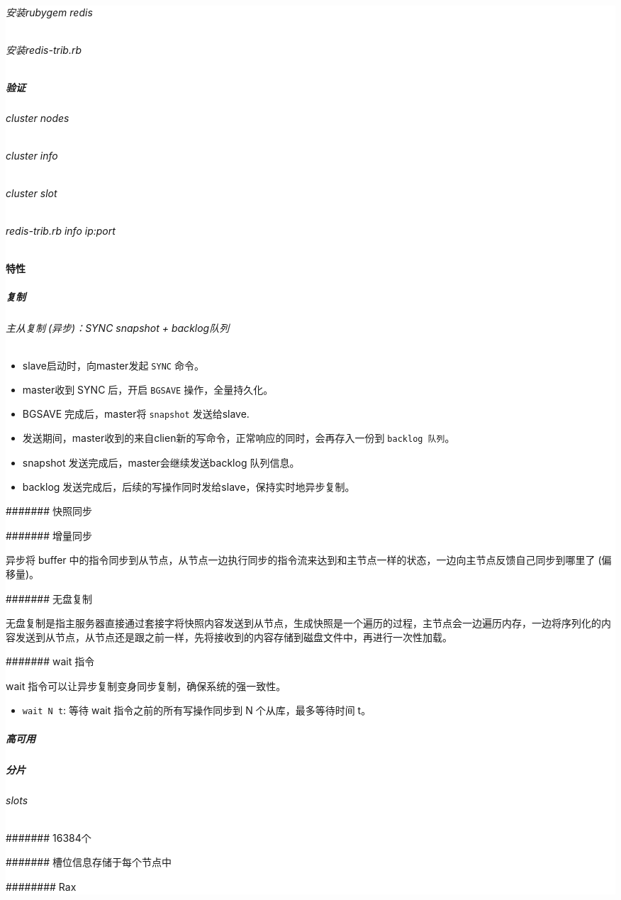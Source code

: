 ###### 安装rubygem redis

###### 安装redis-trib.rb

##### 验证

###### cluster nodes

###### cluster info

###### cluster slot

###### redis-trib.rb info ip:port

#### 特性

##### 复制

###### 主从复制 (异步)：SYNC snapshot + backlog队列

- slave启动时，向master发起 `SYNC` 命令。

- master收到 SYNC 后，开启 `BGSAVE` 操作，全量持久化。

- BGSAVE 完成后，master将 `snapshot` 发送给slave.

- 发送期间，master收到的来自clien新的写命令，正常响应的同时，会再存入一份到 `backlog 队列`。

- snapshot 发送完成后，master会继续发送backlog 队列信息。

- backlog 发送完成后，后续的写操作同时发给slave，保持实时地异步复制。

####### 快照同步

####### 增量同步

异步将 buffer 中的指令同步到从节点，从节点一边执行同步的指令流来达到和主节点一样的状态，一边向主节点反馈自己同步到哪里了 (偏移量)。

####### 无盘复制

无盘复制是指主服务器直接通过套接字将快照内容发送到从节点，生成快照是一个遍历的过程，主节点会一边遍历内存，一边将序列化的内容发送到从节点，从节点还是跟之前一样，先将接收到的内容存储到磁盘文件中，再进行一次性加载。


####### wait 指令

wait 指令可以让异步复制变身同步复制，确保系统的强一致性。
- `wait N t`: 等待 wait 指令之前的所有写操作同步到 N 个从库，最多等待时间 t。

##### 高可用

##### 分片

###### slots

####### 16384个

####### 槽位信息存储于每个节点中

######## Rax
